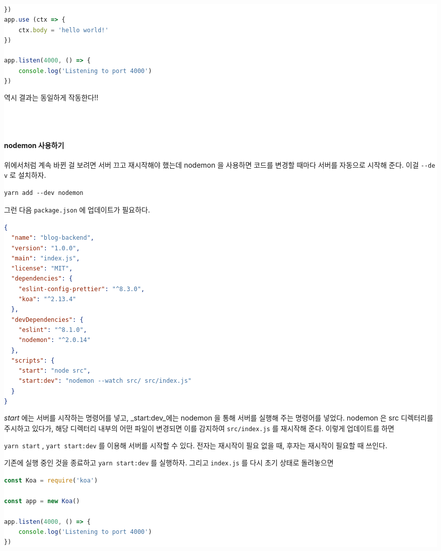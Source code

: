 ```javascript
})
app.use (ctx => {
    ctx.body = 'hello world!'
})

app.listen(4000, () => {
    console.log('Listening to port 4000')
})
```

역시 결과는 동일하게 작동한다!!

<br/>

<br/>

#### nodemon 사용하기

위에서처럼 계속 바뀐 걸 보려면 서버 끄고 재시작해야 했는데 nodemon 을 사용하면 코드를 변경할 때마다 서버를 자동으로 시작해 준다. 이걸 `--dev` 로 설치하자.

`yarn add --dev nodemon`

그런 다음 `package.json` 에 업데이트가 필요하다.

```json
{
  "name": "blog-backend",
  "version": "1.0.0",
  "main": "index.js",
  "license": "MIT",
  "dependencies": {
    "eslint-config-prettier": "^8.3.0",
    "koa": "^2.13.4"
  },
  "devDependencies": {
    "eslint": "^8.1.0",
    "nodemon": "^2.0.14"
  },
  "scripts": {
    "start": "node src",
    "start:dev": "nodemon --watch src/ src/index.js"
  }
}
```

_start_ 에는 서버를 시작하는 명령어를 넣고, _start:dev_에는 nodemon 을 통해 서버를 실행해 주는 명령어를 넣었다. nodemon 은 src 디렉터리를 주시하고 있다가, 해당 디렉터리 내부의 어떤 파일이 변경되면 이를 감지하여 `src/index.js` 를 재시작해 준다. 이렇게 업데이트를 하면 

`yarn start` , `yart start:dev` 를 이용해 서버를 시작할 수 있다. 전자는 재시작이 필요 없을 때, 후자는 재시작이 필요할 때 쓰인다.

기존에 실행 중인 것을 종료하고 `yarn start:dev` 를 실행하자. 그리고 `index.js` 를 다시 초기 상태로 돌려놓으면

```javascript
const Koa = require('koa')

const app = new Koa()

app.listen(4000, () => {
    console.log('Listening to port 4000')
})
```
